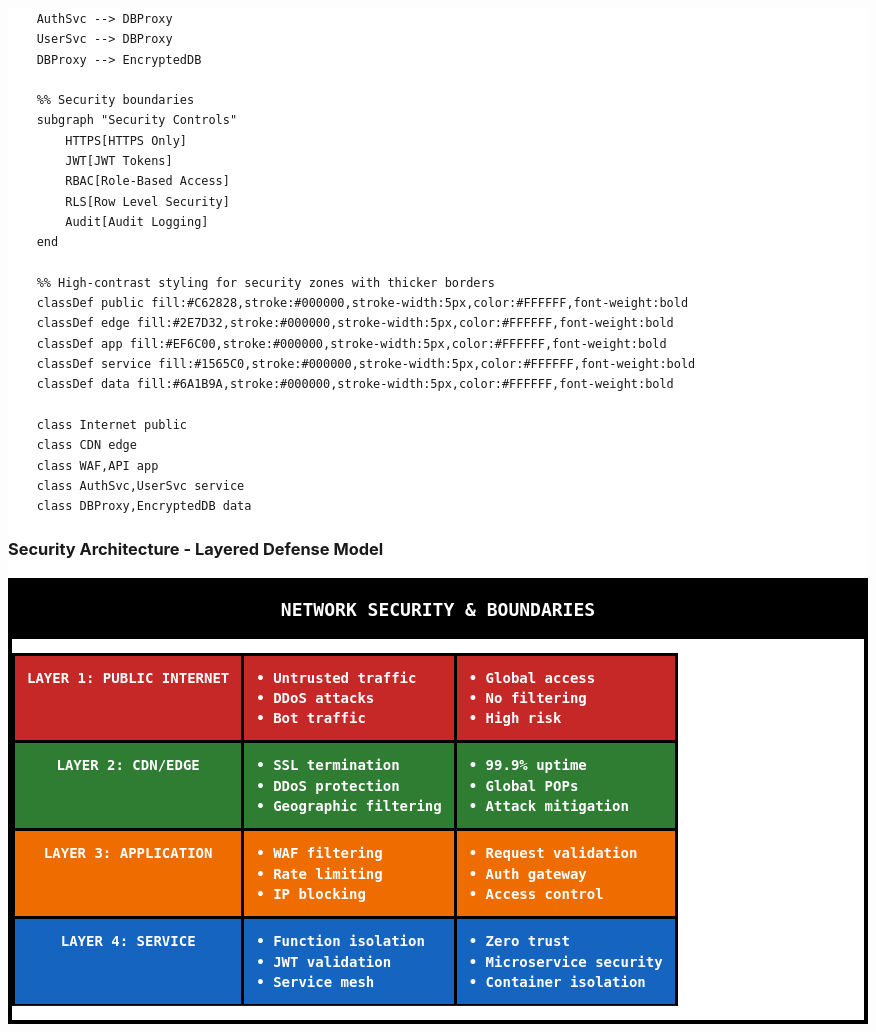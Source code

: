 ```mermaid
    AuthSvc --> DBProxy
    UserSvc --> DBProxy
    DBProxy --> EncryptedDB
    
    %% Security boundaries
    subgraph "Security Controls"
        HTTPS[HTTPS Only]
        JWT[JWT Tokens]
        RBAC[Role-Based Access]
        RLS[Row Level Security]
        Audit[Audit Logging]
    end
    
    %% High-contrast styling for security zones with thicker borders
    classDef public fill:#C62828,stroke:#000000,stroke-width:5px,color:#FFFFFF,font-weight:bold
    classDef edge fill:#2E7D32,stroke:#000000,stroke-width:5px,color:#FFFFFF,font-weight:bold
    classDef app fill:#EF6C00,stroke:#000000,stroke-width:5px,color:#FFFFFF,font-weight:bold
    classDef service fill:#1565C0,stroke:#000000,stroke-width:5px,color:#FFFFFF,font-weight:bold
    classDef data fill:#6A1B9A,stroke:#000000,stroke-width:5px,color:#FFFFFF,font-weight:bold
    
    class Internet public
    class CDN edge
    class WAF,API app
    class AuthSvc,UserSvc service
    class DBProxy,EncryptedDB data
```

### Security Architecture - Layered Defense Model

<div style="font-family: monospace; border: 4px solid #000; background-color: #fff;">
<div style="background-color: #000; color: #fff; padding: 15px; text-align: center; font-weight: bold; font-size: 18px;">NETWORK SECURITY & BOUNDARIES</div>

<table style="width: 100%; border-collapse: collapse;">
<tr style="background-color: #C62828; color: #fff; font-weight: bold;">
  <td style="padding: 12px; border: 3px solid #000; text-align: center;">LAYER 1: PUBLIC INTERNET</td>
  <td style="padding: 12px; border: 3px solid #000;">• Untrusted traffic<br/>• DDoS attacks<br/>• Bot traffic</td>
  <td style="padding: 12px; border: 3px solid #000;">• Global access<br/>• No filtering<br/>• High risk</td>
</tr>
<tr style="background-color: #2E7D32; color: #fff; font-weight: bold;">
  <td style="padding: 12px; border: 3px solid #000; text-align: center;">LAYER 2: CDN/EDGE</td>
  <td style="padding: 12px; border: 3px solid #000;">• SSL termination<br/>• DDoS protection<br/>• Geographic filtering</td>
  <td style="padding: 12px; border: 3px solid #000;">• 99.9% uptime<br/>• Global POPs<br/>• Attack mitigation</td>
</tr>
<tr style="background-color: #EF6C00; color: #fff; font-weight: bold;">
  <td style="padding: 12px; border: 3px solid #000; text-align: center;">LAYER 3: APPLICATION</td>
  <td style="padding: 12px; border: 3px solid #000;">• WAF filtering<br/>• Rate limiting<br/>• IP blocking</td>
  <td style="padding: 12px; border: 3px solid #000;">• Request validation<br/>• Auth gateway<br/>• Access control</td>
</tr>
<tr style="background-color: #1565C0; color: #fff; font-weight: bold;">
  <td style="padding: 12px; border: 3px solid #000; text-align: center;">LAYER 4: SERVICE</td>
  <td style="padding: 12px; border: 3px solid #000;">• Function isolation<br/>• JWT validation<br/>• Service mesh</td>
  <td style="padding: 12px; border: 3px solid #000;">• Zero trust<br/>• Microservice security<br/>• Container isolation</td>
</tr>
<tr style="background-color: #6A1B9A; color: #fff; font-weight: bold;">